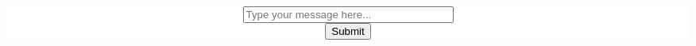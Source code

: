 <center>
<tr>
<td><input type=text name=textnames id="textname" placeholder="Type your message here..." size="30"></td>
</tr>
<br>
</center>

<center>
<tr>
<td><input type="submit" bgcolor="red" value="Submit" width="48" height="48"/></td>
</tr>
</center>
</table>
</form>
</body>
</html>
